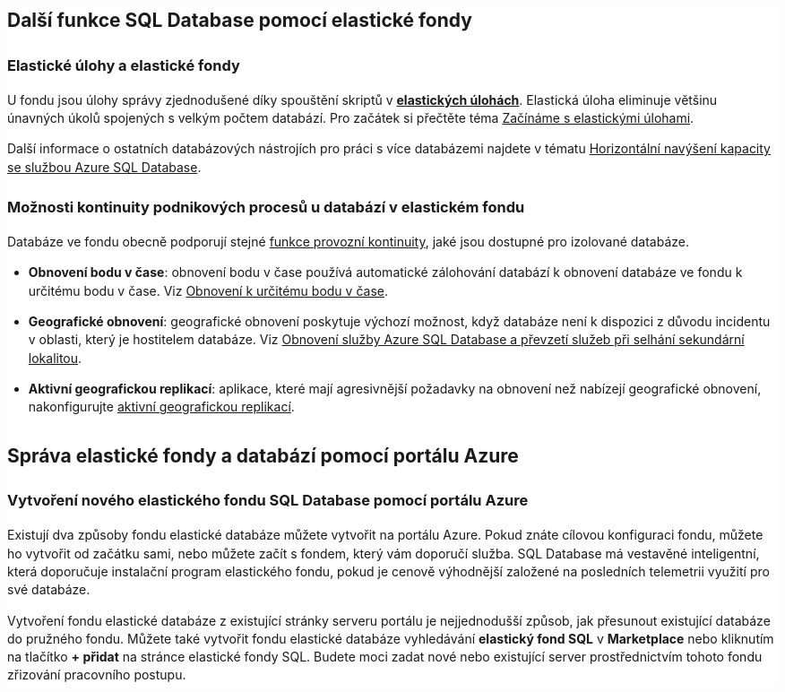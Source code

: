 ## <a name="using-other-sql-database-features-with-elastic-pools"></a>Další funkce SQL Database pomocí elastické fondy

### <a name="elastic-jobs-and-elastic-pools"></a>Elastické úlohy a elastické fondy

U fondu jsou úlohy správy zjednodušené díky spouštění skriptů v **[elastických úlohách](sql-database-elastic-jobs-overview.md)**. Elastická úloha eliminuje většinu únavných úkolů spojených s velkým počtem databází. Pro začátek si přečtěte téma [Začínáme s elastickými úlohami](sql-database-elastic-jobs-getting-started.md).

Další informace o ostatních databázových nástrojích pro práci s více databázemi najdete v tématu [Horizontální navýšení kapacity se službou Azure SQL Database](sql-database-elastic-scale-introduction.md).

### <a name="business-continuity-options-for-databases-in-an-elastic-pool"></a>Možnosti kontinuity podnikových procesů u databází v elastickém fondu
Databáze ve fondu obecně podporují stejné [funkce provozní kontinuity](sql-database-business-continuity.md), jaké jsou dostupné pro izolované databáze.

- **Obnovení bodu v čase**: obnovení bodu v čase používá automatické zálohování databází k obnovení databáze ve fondu k určitému bodu v čase. Viz [Obnovení k určitému bodu v čase](sql-database-recovery-using-backups.md#point-in-time-restore).

- **Geografické obnovení**: geografické obnovení poskytuje výchozí možnost, když databáze není k dispozici z důvodu incidentu v oblasti, který je hostitelem databáze. Viz [Obnovení služby Azure SQL Database a převzetí služeb při selhání sekundární lokalitou](sql-database-disaster-recovery.md).

- **Aktivní geografickou replikací**: aplikace, které mají agresivnější požadavky na obnovení než nabízejí geografické obnovení, nakonfigurujte [aktivní geografickou replikací](sql-database-geo-replication-overview.md).

## <a name="manage-elastic-pools-and-databases-using-the-azure-portal"></a>Správa elastické fondy a databází pomocí portálu Azure

### <a name="creating-a-new-sql-database-elastic-pool-using-the-azure-portal"></a>Vytvoření nového elastického fondu SQL Database pomocí portálu Azure

Existují dva způsoby fondu elastické databáze můžete vytvořit na portálu Azure. Pokud znáte cílovou konfiguraci fondu, můžete ho vytvořit od začátku sami, nebo můžete začít s fondem, který vám doporučí služba. SQL Database má vestavěné inteligentní, která doporučuje instalační program elastického fondu, pokud je cenově výhodnější založené na posledních telemetrii využití pro své databáze. 

Vytvoření fondu elastické databáze z existující stránky serveru portálu je nejjednodušší způsob, jak přesunout existující databáze do pružného fondu. Můžete také vytvořit fondu elastické databáze vyhledávání **elastický fond SQL** v **Marketplace** nebo kliknutím na tlačítko **+ přidat** na stránce elastické fondy SQL. Budete moci zadat nové nebo existující server prostřednictvím tohoto fondu zřizování pracovního postupu.
